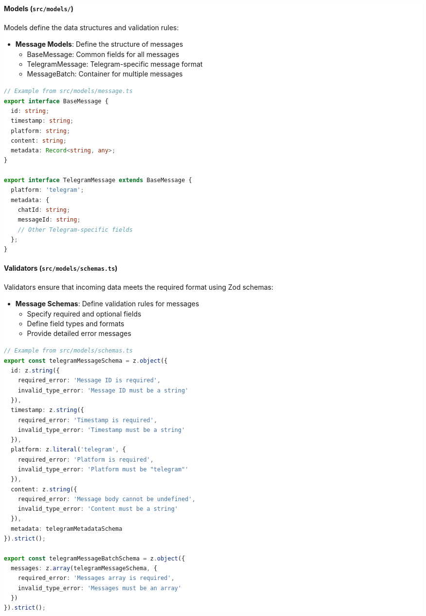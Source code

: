 #### Models (`src/models/`)

Models define the data structures and validation rules:

- **Message Models**: Define the structure of messages
  - BaseMessage: Common fields for all messages
  - TelegramMessage: Telegram-specific message format
  - MessageBatch: Container for multiple messages

```typescript
// Example from src/models/message.ts
export interface BaseMessage {
  id: string;
  timestamp: string;
  platform: string;
  content: string;
  metadata: Record<string, any>;
}

export interface TelegramMessage extends BaseMessage {
  platform: 'telegram';
  metadata: {
    chatId: string;
    messageId: string;
    // Other Telegram-specific fields
  };
}
```

#### Validators (`src/models/schemas.ts`)

Validators ensure that incoming data meets the required format using Zod schemas:

- **Message Schemas**: Define validation rules for messages
  - Specify required and optional fields
  - Define field types and formats
  - Provide detailed error messages

```typescript
// Example from src/models/schemas.ts
export const telegramMessageSchema = z.object({
  id: z.string({
    required_error: 'Message ID is required',
    invalid_type_error: 'Message ID must be a string'
  }),
  timestamp: z.string({
    required_error: 'Timestamp is required',
    invalid_type_error: 'Timestamp must be a string'
  }),
  platform: z.literal('telegram', {
    required_error: 'Platform is required',
    invalid_type_error: 'Platform must be "telegram"'
  }),
  content: z.string({
    required_error: 'Message body cannot be undefined',
    invalid_type_error: 'Content must be a string'
  }),
  metadata: telegramMetadataSchema
}).strict();

export const telegramMessageBatchSchema = z.object({
  messages: z.array(telegramMessageSchema, {
    required_error: 'Messages array is required',
    invalid_type_error: 'Messages must be an array'
  })
}).strict();
```